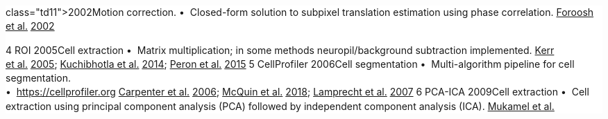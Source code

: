 class="td11">2002</td><td  style="white-space:nowrap; text-align:left;" id="TBL-1-4-4"  
class="td11">Motion correction.       </td><td  style="white-space:nowrap; text-align:left;" id="TBL-1-4-5"  
class="td11">•  Closed-form solution to subpixel translation estimation using phase correlation.                                                                                                                             </td><td  style="white-space:nowrap; text-align:left;" id="TBL-1-4-6"  
class="td11"><a 
href="#Xforoosh2002extension">Foroosh et al.</a> <a 
href="#Xforoosh2002extension">2002</a>                                                                </td>
</tr><tr  
 style="vertical-align:baseline;" id="TBL-1-5-"><td  style="white-space:nowrap; text-align:left;" id="TBL-1-5-1"  
class="td11">4   </td><td  style="white-space:nowrap; text-align:left;" id="TBL-1-5-2"  
class="td11">ROI                            </td><td  style="white-space:nowrap; text-align:left;" id="TBL-1-5-3"  
class="td11">2005</td><td  style="white-space:nowrap; text-align:left;" id="TBL-1-5-4"  
class="td11">Cell extraction            </td><td  style="white-space:nowrap; text-align:left;" id="TBL-1-5-5"  
class="td11">•  Matrix multiplication; in some methods neuropil/background subtraction implemented.                                                                                                                   </td><td  style="white-space:nowrap; text-align:left;" id="TBL-1-5-6"  
class="td11"><a 
href="#XKerr2005">Kerr et al.</a> <a 
href="#XKerr2005">2005</a>; <a 
href="#XKuchibhotla2014">Kuchibhotla et al.</a> <a 
href="#XKuchibhotla2014">2014</a>; <a 
href="#XPeron2015">Peron et al.</a> <a 
href="#XPeron2015">2015</a>        </td>
</tr><tr  
 style="vertical-align:baseline;" id="TBL-1-6-"><td  style="white-space:nowrap; text-align:left;" id="TBL-1-6-1"  
class="td11">5   </td><td  style="white-space:nowrap; text-align:left;" id="TBL-1-6-2"  
class="td11">CellProfiler                   </td><td  style="white-space:nowrap; text-align:left;" id="TBL-1-6-3"  
class="td11">2006</td><td  style="white-space:nowrap; text-align:left;" id="TBL-1-6-4"  
class="td11">Cell segmentation        </td><td  style="white-space:nowrap; text-align:left;" id="TBL-1-6-5"  
class="td11">•  Multi-algorithm pipeline for cell segmentation.<br 
class="newline" />•  <a href='https://cellprofiler.org' target='_blank'>https://cellprofiler.org</a><a 
 id="dx1-1015"></a>                                                                                  </td><td  style="white-space:nowrap; text-align:left;" id="TBL-1-6-6"  
class="td11"><a 
href="#Xcarpenter2006cellprofiler">Carpenter et al.</a> <a 
href="#Xcarpenter2006cellprofiler">2006</a>; <a 
href="#Xmcquin2018cellprofiler">McQuin et al.</a> <a 
href="#Xmcquin2018cellprofiler">2018</a>; <a 
href="#Xlamprecht2007cellprofiler">Lamprecht et al.</a> <a 
href="#Xlamprecht2007cellprofiler">2007</a></td>
</tr><tr  
 style="vertical-align:baseline;" id="TBL-1-7-"><td  style="white-space:nowrap; text-align:left;" id="TBL-1-7-1"  
class="td11">6   </td><td  style="white-space:nowrap; text-align:left;" id="TBL-1-7-2"  
class="td11">PCA-ICA                     </td><td  style="white-space:nowrap; text-align:left;" id="TBL-1-7-3"  
class="td11">2009</td><td  style="white-space:nowrap; text-align:left;" id="TBL-1-7-4"  
class="td11">Cell extraction            </td><td  style="white-space:nowrap; text-align:left;" id="TBL-1-7-5"  
class="td11">•  Cell extraction using principal component analysis (PCA) followed by independent component analysis (ICA).                                                                                     </td><td  style="white-space:nowrap; text-align:left;" id="TBL-1-7-6"  
class="td11"><a 
href="#Xmukamel2009automated">Mukamel et al.</a> <a 